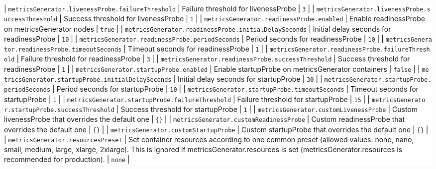 | `metricsGenerator.livenessProbe.failureThreshold`                    | Failure threshold for livenessProbe                                                                                                                                                                                                          | `3`              |
| `metricsGenerator.livenessProbe.successThreshold`                    | Success threshold for livenessProbe                                                                                                                                                                                                          | `1`              |
| `metricsGenerator.readinessProbe.enabled`                            | Enable readinessProbe on metricsGenerator nodes                                                                                                                                                                                              | `true`           |
| `metricsGenerator.readinessProbe.initialDelaySeconds`                | Initial delay seconds for readinessProbe                                                                                                                                                                                                     | `10`             |
| `metricsGenerator.readinessProbe.periodSeconds`                      | Period seconds for readinessProbe                                                                                                                                                                                                            | `10`             |
| `metricsGenerator.readinessProbe.timeoutSeconds`                     | Timeout seconds for readinessProbe                                                                                                                                                                                                           | `1`              |
| `metricsGenerator.readinessProbe.failureThreshold`                   | Failure threshold for readinessProbe                                                                                                                                                                                                         | `3`              |
| `metricsGenerator.readinessProbe.successThreshold`                   | Success threshold for readinessProbe                                                                                                                                                                                                         | `1`              |
| `metricsGenerator.startupProbe.enabled`                              | Enable startupProbe on metricsGenerator containers                                                                                                                                                                                           | `false`          |
| `metricsGenerator.startupProbe.initialDelaySeconds`                  | Initial delay seconds for startupProbe                                                                                                                                                                                                       | `30`             |
| `metricsGenerator.startupProbe.periodSeconds`                        | Period seconds for startupProbe                                                                                                                                                                                                              | `10`             |
| `metricsGenerator.startupProbe.timeoutSeconds`                       | Timeout seconds for startupProbe                                                                                                                                                                                                             | `1`              |
| `metricsGenerator.startupProbe.failureThreshold`                     | Failure threshold for startupProbe                                                                                                                                                                                                           | `15`             |
| `metricsGenerator.startupProbe.successThreshold`                     | Success threshold for startupProbe                                                                                                                                                                                                           | `1`              |
| `metricsGenerator.customLivenessProbe`                               | Custom livenessProbe that overrides the default one                                                                                                                                                                                          | `{}`             |
| `metricsGenerator.customReadinessProbe`                              | Custom readinessProbe that overrides the default one                                                                                                                                                                                         | `{}`             |
| `metricsGenerator.customStartupProbe`                                | Custom startupProbe that overrides the default one                                                                                                                                                                                           | `{}`             |
| `metricsGenerator.resourcesPreset`                                   | Set container resources according to one common preset (allowed values: none, nano, small, medium, large, xlarge, 2xlarge). This is ignored if metricsGenerator.resources is set (metricsGenerator.resources is recommended for production). | `none`           |